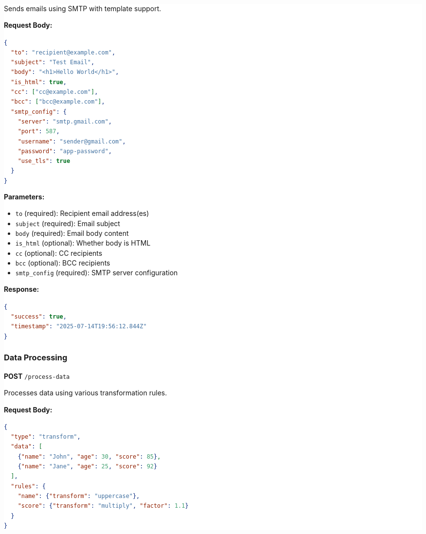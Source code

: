 Sends emails using SMTP with template support.

**Request Body:**
```json
{
  "to": "recipient@example.com",
  "subject": "Test Email",
  "body": "<h1>Hello World</h1>",
  "is_html": true,
  "cc": ["cc@example.com"],
  "bcc": ["bcc@example.com"],
  "smtp_config": {
    "server": "smtp.gmail.com",
    "port": 587,
    "username": "sender@gmail.com",
    "password": "app-password",
    "use_tls": true
  }
}
```

**Parameters:**
- `to` (required): Recipient email address(es)
- `subject` (required): Email subject
- `body` (required): Email body content
- `is_html` (optional): Whether body is HTML
- `cc` (optional): CC recipients
- `bcc` (optional): BCC recipients
- `smtp_config` (required): SMTP server configuration

**Response:**
```json
{
  "success": true,
  "timestamp": "2025-07-14T19:56:12.844Z"
}
```

### Data Processing

**POST** `/process-data`

Processes data using various transformation rules.

**Request Body:**
```json
{
  "type": "transform",
  "data": [
    {"name": "John", "age": 30, "score": 85},
    {"name": "Jane", "age": 25, "score": 92}
  ],
  "rules": {
    "name": {"transform": "uppercase"},
    "score": {"transform": "multiply", "factor": 1.1}
  }
}
```
